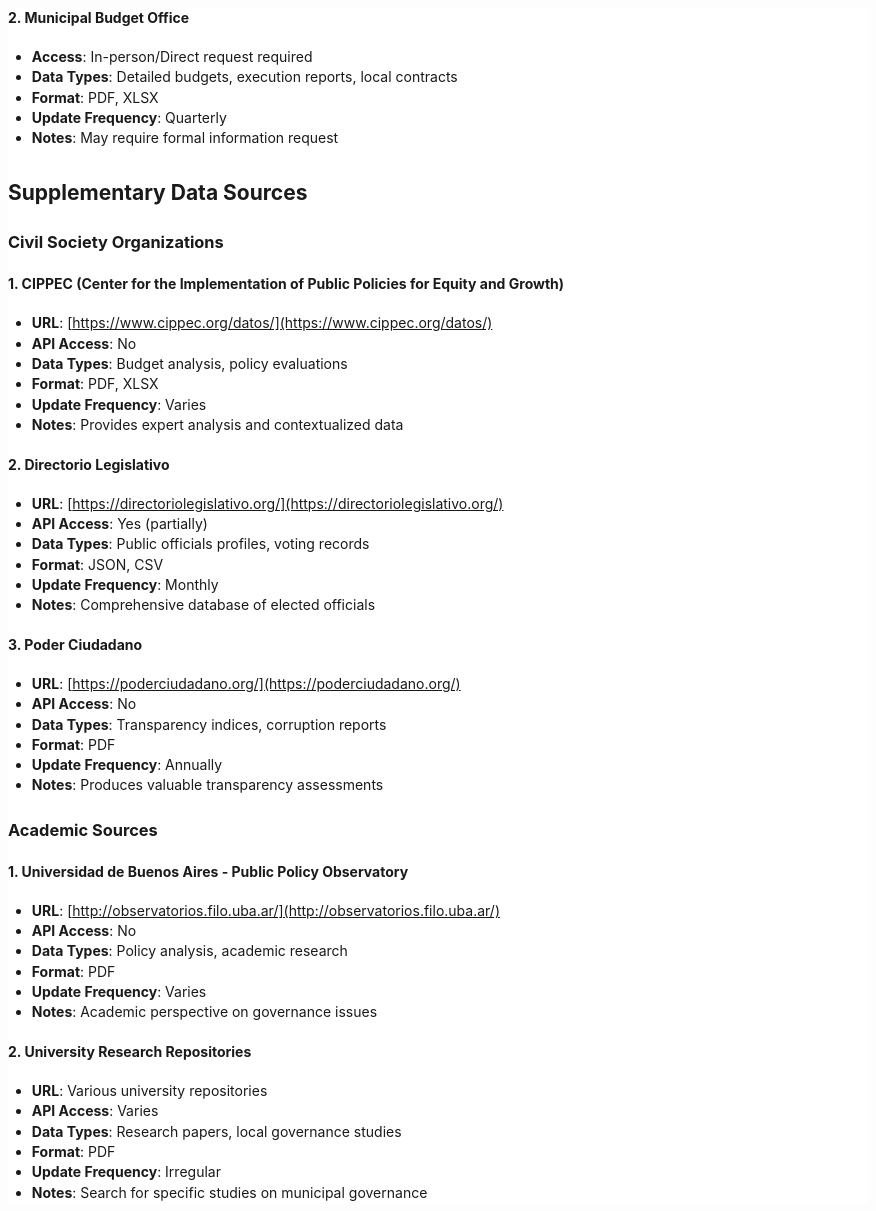 #### 2. Municipal Budget Office
- **Access**: In-person/Direct request required
- **Data Types**: Detailed budgets, execution reports, local contracts
- **Format**: PDF, XLSX
- **Update Frequency**: Quarterly
- **Notes**: May require formal information request

## Supplementary Data Sources

### Civil Society Organizations

#### 1. CIPPEC (Center for the Implementation of Public Policies for Equity and Growth)
- **URL**: [https://www.cippec.org/datos/](https://www.cippec.org/datos/)
- **API Access**: No
- **Data Types**: Budget analysis, policy evaluations
- **Format**: PDF, XLSX
- **Update Frequency**: Varies
- **Notes**: Provides expert analysis and contextualized data

#### 2. Directorio Legislativo
- **URL**: [https://directoriolegislativo.org/](https://directoriolegislativo.org/)
- **API Access**: Yes (partially)
- **Data Types**: Public officials profiles, voting records
- **Format**: JSON, CSV
- **Update Frequency**: Monthly
- **Notes**: Comprehensive database of elected officials

#### 3. Poder Ciudadano
- **URL**: [https://poderciudadano.org/](https://poderciudadano.org/)
- **API Access**: No
- **Data Types**: Transparency indices, corruption reports
- **Format**: PDF
- **Update Frequency**: Annually
- **Notes**: Produces valuable transparency assessments

### Academic Sources

#### 1. Universidad de Buenos Aires - Public Policy Observatory
- **URL**: [http://observatorios.filo.uba.ar/](http://observatorios.filo.uba.ar/)
- **API Access**: No
- **Data Types**: Policy analysis, academic research
- **Format**: PDF
- **Update Frequency**: Varies
- **Notes**: Academic perspective on governance issues

#### 2. University Research Repositories
- **URL**: Various university repositories
- **API Access**: Varies
- **Data Types**: Research papers, local governance studies
- **Format**: PDF
- **Update Frequency**: Irregular
- **Notes**: Search for specific studies on municipal governance
